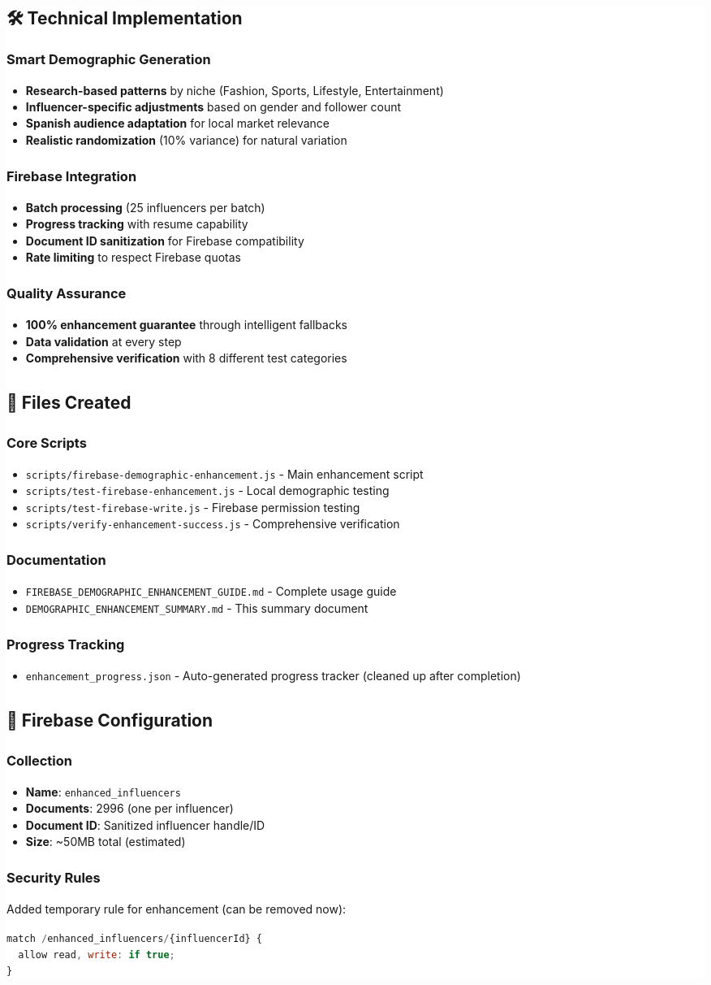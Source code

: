 ## 🛠️ **Technical Implementation**

### Smart Demographic Generation
- **Research-based patterns** by niche (Fashion, Sports, Lifestyle, Entertainment)
- **Influencer-specific adjustments** based on gender and follower count
- **Spanish audience adaptation** for local market relevance
- **Realistic randomization** (10% variance) for natural variation

### Firebase Integration
- **Batch processing** (25 influencers per batch)
- **Progress tracking** with resume capability
- **Document ID sanitization** for Firebase compatibility
- **Rate limiting** to respect Firebase quotas

### Quality Assurance
- **100% enhancement guarantee** through intelligent fallbacks
- **Data validation** at every step
- **Comprehensive verification** with 8 different test categories

## 📂 **Files Created**

### Core Scripts
- `scripts/firebase-demographic-enhancement.js` - Main enhancement script
- `scripts/test-firebase-enhancement.js` - Local demographic testing
- `scripts/test-firebase-write.js` - Firebase permission testing
- `scripts/verify-enhancement-success.js` - Comprehensive verification

### Documentation
- `FIREBASE_DEMOGRAPHIC_ENHANCEMENT_GUIDE.md` - Complete usage guide
- `DEMOGRAPHIC_ENHANCEMENT_SUMMARY.md` - This summary document

### Progress Tracking
- `enhancement_progress.json` - Auto-generated progress tracker (cleaned up after completion)

## 🔧 **Firebase Configuration**

### Collection
- **Name**: `enhanced_influencers`
- **Documents**: 2996 (one per influencer)
- **Document ID**: Sanitized influencer handle/ID
- **Size**: ~50MB total (estimated)

### Security Rules
Added temporary rule for enhancement (can be removed now):
```javascript
match /enhanced_influencers/{influencerId} {
  allow read, write: if true;
}
```
